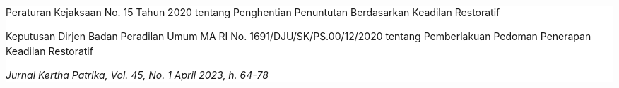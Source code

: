 <p><span class="font1">Peraturan Kejaksaan No. 15 Tahun 2020 tentang Penghentian Penuntutan Berdasarkan Keadilan Restoratif</span></p>
<p><span class="font1">Keputusan Dirjen Badan Peradilan Umum MA RI No. 1691/DJU/SK/PS.00/12/2020 tentang Pemberlakuan Pedoman Penerapan Keadilan Restoratif</span></p>
<p><span class="font5" style="font-style:italic;">Jurnal Kertha Patrika, Vol. 45, No. 1 April 2023, h. 64-78</span></p>
